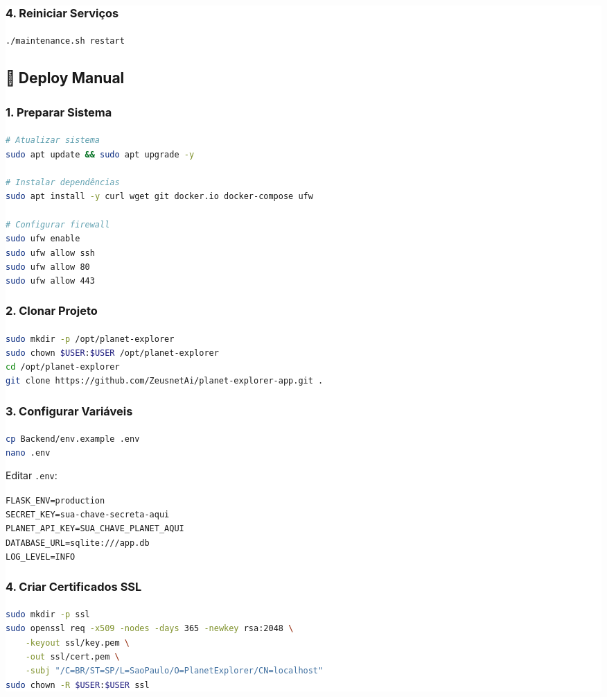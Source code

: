 ### 4. Reiniciar Serviços
```bash
./maintenance.sh restart
```

## 🔧 Deploy Manual

### 1. Preparar Sistema
```bash
# Atualizar sistema
sudo apt update && sudo apt upgrade -y

# Instalar dependências
sudo apt install -y curl wget git docker.io docker-compose ufw

# Configurar firewall
sudo ufw enable
sudo ufw allow ssh
sudo ufw allow 80
sudo ufw allow 443
```

### 2. Clonar Projeto
```bash
sudo mkdir -p /opt/planet-explorer
sudo chown $USER:$USER /opt/planet-explorer
cd /opt/planet-explorer
git clone https://github.com/ZeusnetAi/planet-explorer-app.git .
```

### 3. Configurar Variáveis
```bash
cp Backend/env.example .env
nano .env
```

Editar `.env`:
```env
FLASK_ENV=production
SECRET_KEY=sua-chave-secreta-aqui
PLANET_API_KEY=SUA_CHAVE_PLANET_AQUI
DATABASE_URL=sqlite:///app.db
LOG_LEVEL=INFO
```

### 4. Criar Certificados SSL
```bash
sudo mkdir -p ssl
sudo openssl req -x509 -nodes -days 365 -newkey rsa:2048 \
    -keyout ssl/key.pem \
    -out ssl/cert.pem \
    -subj "/C=BR/ST=SP/L=SaoPaulo/O=PlanetExplorer/CN=localhost"
sudo chown -R $USER:$USER ssl
```
